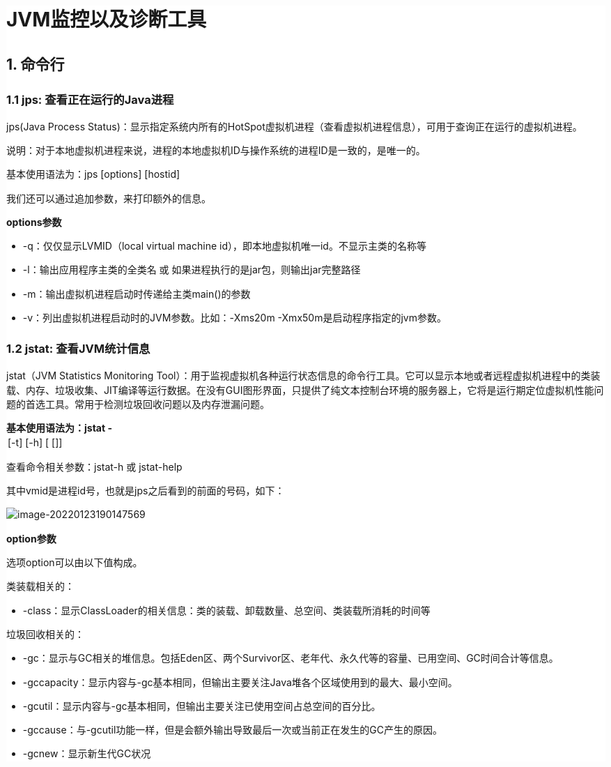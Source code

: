 # JVM监控以及诊断工具



## 1.	命令行

### 1.1	jps: 查看正在运行的Java进程

jps(Java Process Status)：显示指定系统内所有的HotSpot虚拟机进程（查看虚拟机进程信息），可用于查询正在运行的虚拟机进程。

说明：对于本地虚拟机进程来说，进程的本地虚拟机ID与操作系统的进程ID是一致的，是唯一的。

基本使用语法为：jps [options] [hostid]

我们还可以通过追加参数，来打印额外的信息。

**options参数**

- -q：仅仅显示LVMID（local virtual machine id），即本地虚拟机唯一id。不显示主类的名称等

- -l：输出应用程序主类的全类名 或 如果进程执行的是jar包，则输出jar完整路径

- -m：输出虚拟机进程启动时传递给主类main()的参数

- -v：列出虚拟机进程启动时的JVM参数。比如：-Xms20m -Xmx50m是启动程序指定的jvm参数。



### 1.2	jstat: 查看JVM统计信息

jstat（JVM Statistics Monitoring Tool）：用于监视虚拟机各种运行状态信息的命令行工具。它可以显示本地或者远程虚拟机进程中的类装载、内存、垃圾收集、JIT编译等运行数据。在没有GUI图形界面，只提供了纯文本控制台环境的服务器上，它将是运行期定位虚拟机性能问题的首选工具。常用于检测垃圾回收问题以及内存泄漏问题。

**基本使用语法为：jstat -<option> [-t] [-h<lines>] <vmid> [<interval> [<count>]]**

查看命令相关参数：jstat-h 或 jstat-help

其中vmid是进程id号，也就是jps之后看到的前面的号码，如下：

![image-20220123190147569](D:\Blog\My-Blog\pic\image-20220123190147569.png)

**option参数**

选项option可以由以下值构成。

类装载相关的：

- -class：显示ClassLoader的相关信息：类的装载、卸载数量、总空间、类装载所消耗的时间等

垃圾回收相关的：

- -gc：显示与GC相关的堆信息。包括Eden区、两个Survivor区、老年代、永久代等的容量、已用空间、GC时间合计等信息。

- -gccapacity：显示内容与-gc基本相同，但输出主要关注Java堆各个区域使用到的最大、最小空间。

- -gcutil：显示内容与-gc基本相同，但输出主要关注已使用空间占总空间的百分比。

- -gccause：与-gcutil功能一样，但是会额外输出导致最后一次或当前正在发生的GC产生的原因。

- -gcnew：显示新生代GC状况
